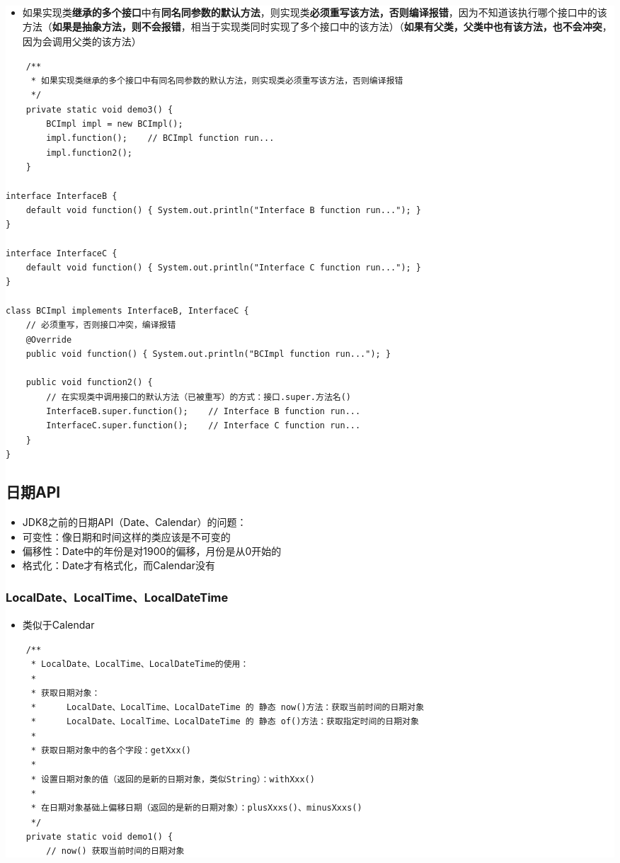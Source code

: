 - 如果实现类**继承的多个接口**中有**同名同参数的默认方法**，则实现类**必须重写该方法，否则编译报错**，因为不知道该执行哪个接口中的该方法（**如果是抽象方法，则不会报错**，相当于实现类同时实现了多个接口中的该方法）（**如果有父类，父类中也有该方法，也不会冲突**，因为会调用父类的该方法）

```
    /**
     * 如果实现类继承的多个接口中有同名同参数的默认方法，则实现类必须重写该方法，否则编译报错
     */
    private static void demo3() {
        BCImpl impl = new BCImpl();
        impl.function();    // BCImpl function run...
        impl.function2();
    }

interface InterfaceB {
    default void function() { System.out.println("Interface B function run..."); }
}

interface InterfaceC {
    default void function() { System.out.println("Interface C function run..."); }
}

class BCImpl implements InterfaceB, InterfaceC {
    // 必须重写，否则接口冲突，编译报错
    @Override
    public void function() { System.out.println("BCImpl function run..."); }

    public void function2() {
        // 在实现类中调用接口的默认方法（已被重写）的方式：接口.super.方法名()
        InterfaceB.super.function();    // Interface B function run...
        InterfaceC.super.function();    // Interface C function run...
    }
}
```

## 日期API

- JDK8之前的日期API（Date、Calendar）的问题：
 - 可变性：像日期和时间这样的类应该是不可变的
 - 偏移性：Date中的年份是对1900的偏移，月份是从0开始的
 - 格式化：Date才有格式化，而Calendar没有

### LocalDate、LocalTime、LocalDateTime

- 类似于Calendar

```
    /**
     * LocalDate、LocalTime、LocalDateTime的使用：
     *
     * 获取日期对象：
     *      LocalDate、LocalTime、LocalDateTime 的 静态 now()方法：获取当前时间的日期对象
     *      LocalDate、LocalTime、LocalDateTime 的 静态 of()方法：获取指定时间的日期对象
     *
     * 获取日期对象中的各个字段：getXxx()
     *
     * 设置日期对象的值（返回的是新的日期对象，类似String）：withXxx()
     *
     * 在日期对象基础上偏移日期（返回的是新的日期对象）：plusXxxs()、minusXxxs()
     */
    private static void demo1() {
        // now() 获取当前时间的日期对象
